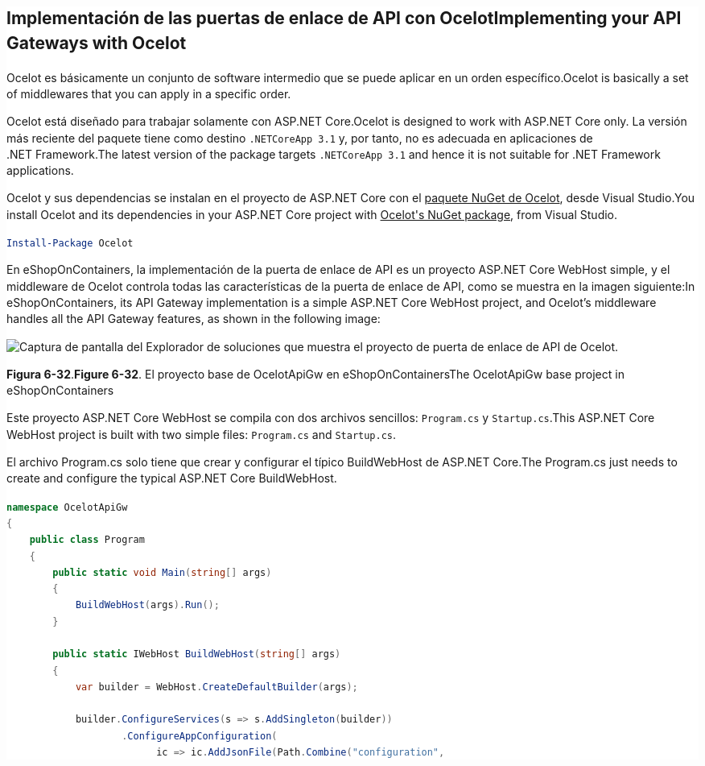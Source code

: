 ## <a name="implementing-your-api-gateways-with-ocelot"></a><span data-ttu-id="c6821-161">Implementación de las puertas de enlace de API con Ocelot</span><span class="sxs-lookup"><span data-stu-id="c6821-161">Implementing your API Gateways with Ocelot</span></span>

<span data-ttu-id="c6821-162">Ocelot es básicamente un conjunto de software intermedio que se puede aplicar en un orden específico.</span><span class="sxs-lookup"><span data-stu-id="c6821-162">Ocelot is basically a set of middlewares that you can apply in a specific order.</span></span>

<span data-ttu-id="c6821-163">Ocelot está diseñado para trabajar solamente con ASP.NET Core.</span><span class="sxs-lookup"><span data-stu-id="c6821-163">Ocelot is designed to work with ASP.NET Core only.</span></span> <span data-ttu-id="c6821-164">La versión más reciente del paquete tiene como destino `.NETCoreApp 3.1` y, por tanto, no es adecuada en aplicaciones de .NET Framework.</span><span class="sxs-lookup"><span data-stu-id="c6821-164">The latest version of the package targets `.NETCoreApp 3.1` and hence it is not suitable for .NET Framework applications.</span></span>

<span data-ttu-id="c6821-165">Ocelot y sus dependencias se instalan en el proyecto de ASP.NET Core con el [paquete NuGet de Ocelot](https://www.nuget.org/packages/Ocelot/), desde Visual Studio.</span><span class="sxs-lookup"><span data-stu-id="c6821-165">You install Ocelot and its dependencies in your ASP.NET Core project with [Ocelot's NuGet package](https://www.nuget.org/packages/Ocelot/), from Visual Studio.</span></span>

```powershell
Install-Package Ocelot
```

<span data-ttu-id="c6821-166">En eShopOnContainers, la implementación de la puerta de enlace de API es un proyecto ASP.NET Core WebHost simple, y el middleware de Ocelot controla todas las características de la puerta de enlace de API, como se muestra en la imagen siguiente:</span><span class="sxs-lookup"><span data-stu-id="c6821-166">In eShopOnContainers, its API Gateway implementation is a simple ASP.NET Core WebHost project, and Ocelot’s middleware handles all the API Gateway features, as shown in the following image:</span></span>

![Captura de pantalla del Explorador de soluciones que muestra el proyecto de puerta de enlace de API de Ocelot.](./media/implement-api-gateways-with-ocelot/ocelotapigw-base-project.png)

<span data-ttu-id="c6821-168">**Figura 6-32**.</span><span class="sxs-lookup"><span data-stu-id="c6821-168">**Figure 6-32**.</span></span> <span data-ttu-id="c6821-169">El proyecto base de OcelotApiGw en eShopOnContainers</span><span class="sxs-lookup"><span data-stu-id="c6821-169">The OcelotApiGw base project in eShopOnContainers</span></span>

<span data-ttu-id="c6821-170">Este proyecto ASP.NET Core WebHost se compila con dos archivos sencillos: `Program.cs` y `Startup.cs`.</span><span class="sxs-lookup"><span data-stu-id="c6821-170">This ASP.NET Core WebHost project is built with two simple files:  `Program.cs` and `Startup.cs`.</span></span>

<span data-ttu-id="c6821-171">El archivo Program.cs solo tiene que crear y configurar el típico BuildWebHost de ASP.NET Core.</span><span class="sxs-lookup"><span data-stu-id="c6821-171">The Program.cs just needs to create and configure the typical ASP.NET Core BuildWebHost.</span></span>

```csharp
namespace OcelotApiGw
{
    public class Program
    {
        public static void Main(string[] args)
        {
            BuildWebHost(args).Run();
        }

        public static IWebHost BuildWebHost(string[] args)
        {
            var builder = WebHost.CreateDefaultBuilder(args);

            builder.ConfigureServices(s => s.AddSingleton(builder))
                    .ConfigureAppConfiguration(
                          ic => ic.AddJsonFile(Path.Combine("configuration",
```